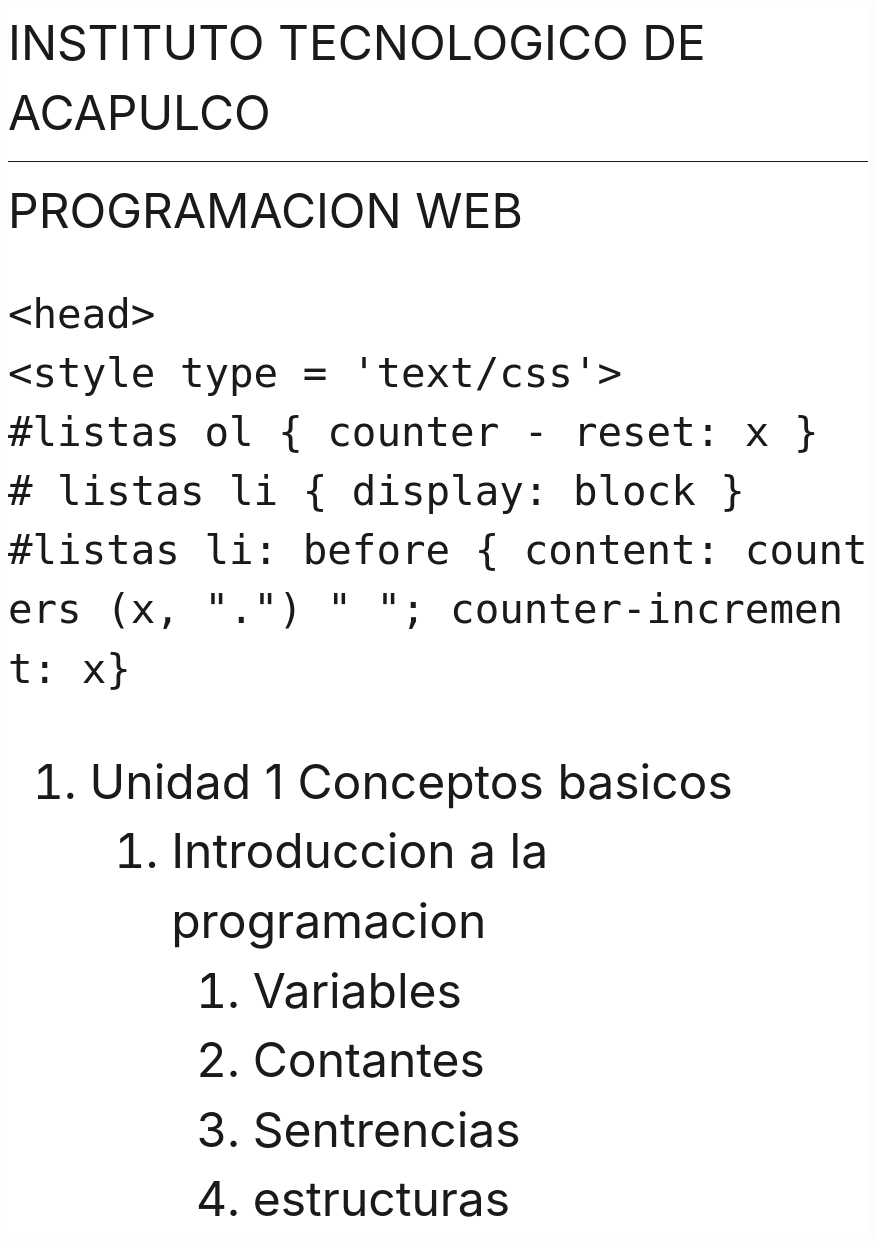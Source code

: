 <html>
    <tittle>
       <font size = "10"><align="center">INSTITUTO TECNOLOGICO DE ACAPULCO</font><BR>
<hr/> 
       <font size = "8"><align="center">PROGRAMACION WEB</font>
       <font size = "8"><TEMARIO</font>
      </tittle>
     
    <head>
    <style type = 'text/css'>
    #listas ol { counter - reset: x }
    # listas li { display: block }
    #listas li: before { content: counters (x, ".") " "; counter-increment: x}
   </style>
   </head>
<body bgcolor="gray">
 <ol>
   <li> Unidad 1 Conceptos basicos
    <ol>
     <li> Introduccion a la programacion
      <ol>
      <li>Variables
      <li>Contantes
      <li>Sentrencias
      <li>estructuras
      </ol>
     </li>
  </body>
 </html>
